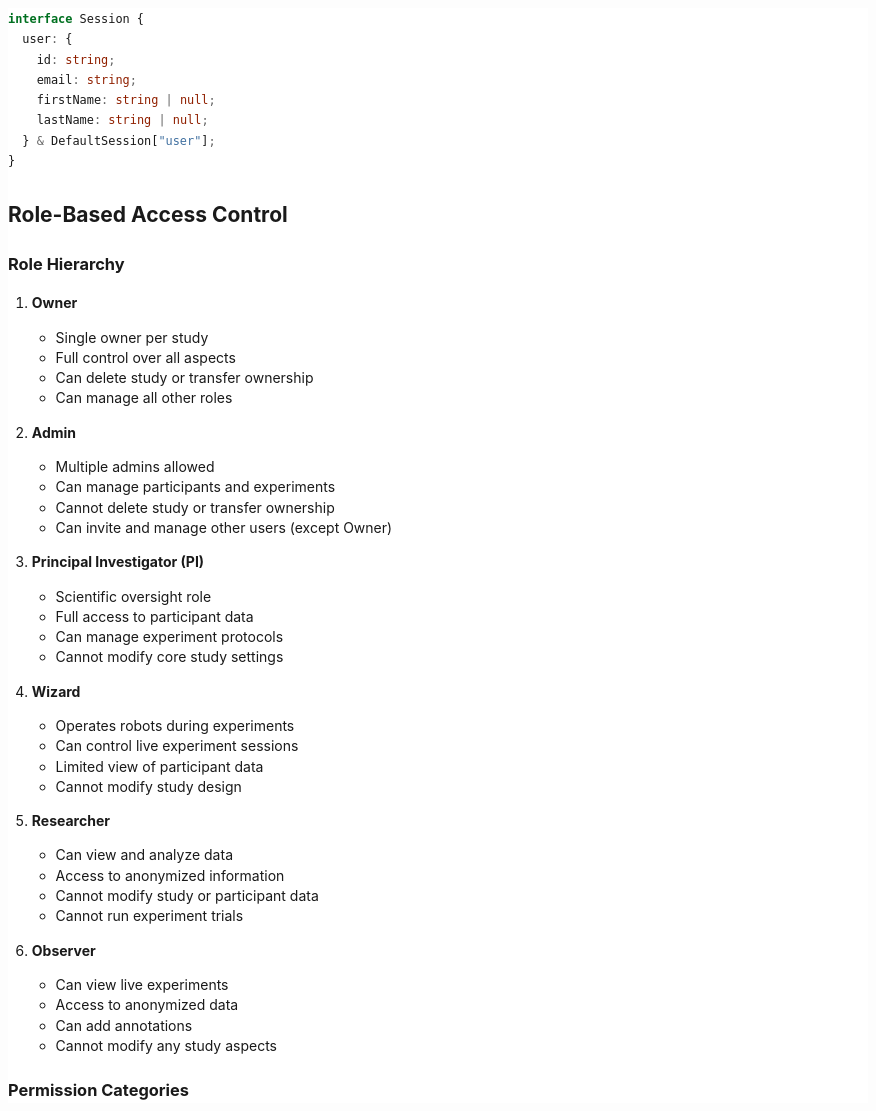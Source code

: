 ```typescript
interface Session {
  user: {
    id: string;
    email: string;
    firstName: string | null;
    lastName: string | null;
  } & DefaultSession["user"];
}
```

## Role-Based Access Control

### Role Hierarchy

1. **Owner**
   - Single owner per study
   - Full control over all aspects
   - Can delete study or transfer ownership
   - Can manage all other roles

2. **Admin**
   - Multiple admins allowed
   - Can manage participants and experiments
   - Cannot delete study or transfer ownership
   - Can invite and manage other users (except Owner)

3. **Principal Investigator (PI)**
   - Scientific oversight role
   - Full access to participant data
   - Can manage experiment protocols
   - Cannot modify core study settings

4. **Wizard**
   - Operates robots during experiments
   - Can control live experiment sessions
   - Limited view of participant data
   - Cannot modify study design

5. **Researcher**
   - Can view and analyze data
   - Access to anonymized information
   - Cannot modify study or participant data
   - Cannot run experiment trials

6. **Observer**
   - Can view live experiments
   - Access to anonymized data
   - Can add annotations
   - Cannot modify any study aspects

### Permission Categories
